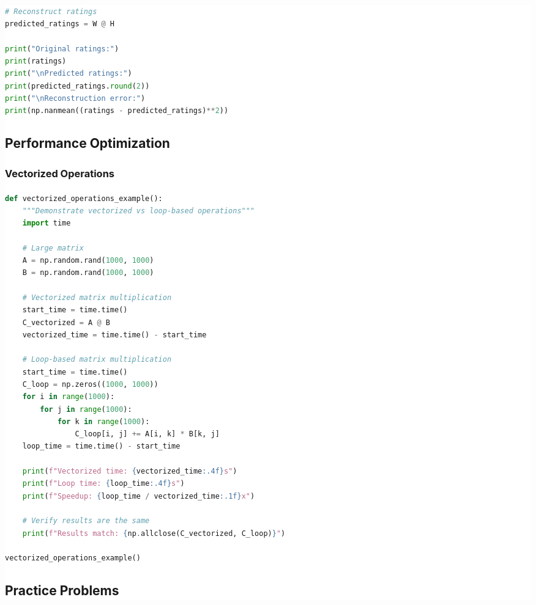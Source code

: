 ```python
# Reconstruct ratings
predicted_ratings = W @ H

print("Original ratings:")
print(ratings)
print("\nPredicted ratings:")
print(predicted_ratings.round(2))
print("\nReconstruction error:")
print(np.nanmean((ratings - predicted_ratings)**2))
```

## Performance Optimization

### Vectorized Operations

```python
def vectorized_operations_example():
    """Demonstrate vectorized vs loop-based operations"""
    import time
    
    # Large matrix
    A = np.random.rand(1000, 1000)
    B = np.random.rand(1000, 1000)
    
    # Vectorized matrix multiplication
    start_time = time.time()
    C_vectorized = A @ B
    vectorized_time = time.time() - start_time
    
    # Loop-based matrix multiplication
    start_time = time.time()
    C_loop = np.zeros((1000, 1000))
    for i in range(1000):
        for j in range(1000):
            for k in range(1000):
                C_loop[i, j] += A[i, k] * B[k, j]
    loop_time = time.time() - start_time
    
    print(f"Vectorized time: {vectorized_time:.4f}s")
    print(f"Loop time: {loop_time:.4f}s")
    print(f"Speedup: {loop_time / vectorized_time:.1f}x")
    
    # Verify results are the same
    print(f"Results match: {np.allclose(C_vectorized, C_loop)}")

vectorized_operations_example()
```

## Practice Problems
